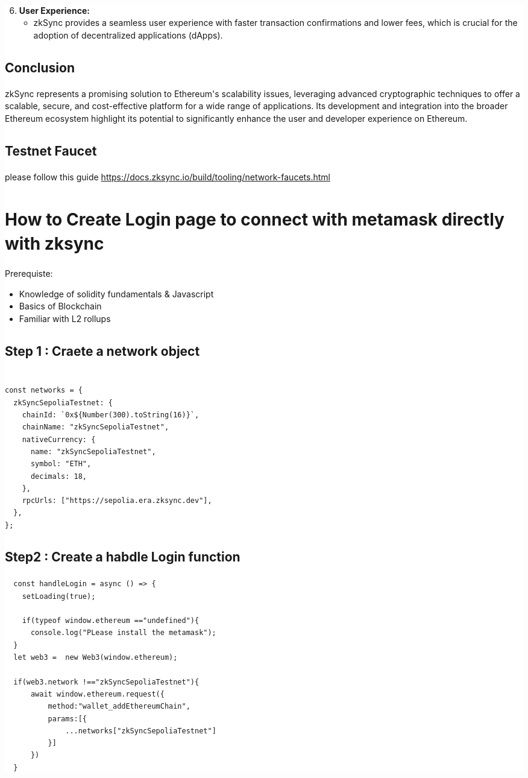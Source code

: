 6. **User Experience:**
   - zkSync provides a seamless user experience with faster transaction confirmations and lower fees, which is crucial for the adoption of decentralized applications (dApps).

## Conclusion

zkSync represents a promising solution to Ethereum's scalability issues, leveraging advanced cryptographic techniques to offer a scalable, secure, and cost-effective platform for a wide range of applications. Its development and integration into the broader Ethereum ecosystem highlight its potential to significantly enhance the user and developer experience on Ethereum.

## Testnet Faucet 
please follow this guide https://docs.zksync.io/build/tooling/network-faucets.html


#  How to Create Login page  to connect with metamask directly with zksync

Prerequiste:
- Knowledge of solidity fundamentals & Javascript
- Basics of Blockchain
- Familiar  with L2 rollups


## Step 1 : Craete a network  object 

```

const networks = {
  zkSyncSepoliaTestnet: {
    chainId: `0x${Number(300).toString(16)}`,
    chainName: "zkSyncSepoliaTestnet",
    nativeCurrency: {
      name: "zkSyncSepoliaTestnet",
      symbol: "ETH",
      decimals: 18,
    },
    rpcUrls: ["https://sepolia.era.zksync.dev"],
  },
};

```

## Step2 : Create a habdle Login function 

```
  const handleLogin = async () => {
    setLoading(true);
    
    if(typeof window.ethereum =="undefined"){
      console.log("PLease install the metamask");
  }
  let web3 =  new Web3(window.ethereum);
 
  if(web3.network !=="zkSyncSepoliaTestnet"){
      await window.ethereum.request({
          method:"wallet_addEthereumChain",
          params:[{
              ...networks["zkSyncSepoliaTestnet"]
          }]
      })
  }

```